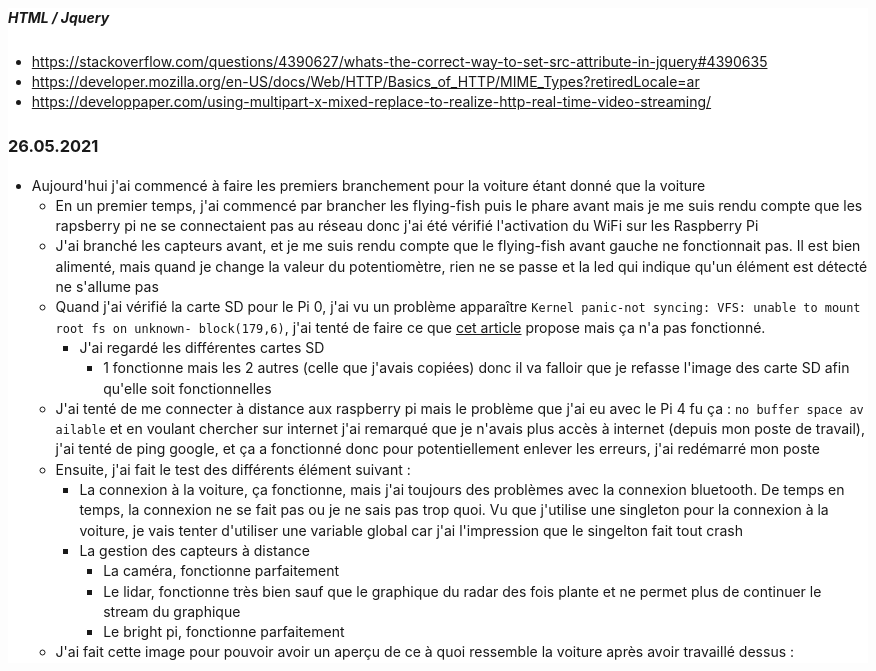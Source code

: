 ##### HTML / Jquery

- https://stackoverflow.com/questions/4390627/whats-the-correct-way-to-set-src-attribute-in-jquery#4390635
- https://developer.mozilla.org/en-US/docs/Web/HTTP/Basics_of_HTTP/MIME_Types?retiredLocale=ar
- https://developpaper.com/using-multipart-x-mixed-replace-to-realize-http-real-time-video-streaming/

### 26.05.2021

- Aujourd'hui j'ai commencé à faire les premiers branchement pour la voiture étant donné que la voiture
  - En un premier temps, j'ai commencé par brancher les flying-fish puis le phare avant mais je me suis rendu compte que les rapsberry pi ne se connectaient pas au réseau donc j'ai été vérifié l'activation du WiFi sur les Raspberry Pi
  - J'ai branché les capteurs avant, et je me suis rendu compte que le flying-fish avant gauche ne fonctionnait pas. Il est bien alimenté, mais quand je change la valeur du potentiomètre, rien ne se passe et la led qui indique qu'un élément est détecté ne s'allume pas
  - Quand j'ai vérifié la carte SD pour le Pi 0, j'ai vu un problème apparaître `Kernel panic-not syncing: VFS: unable to mount root fs on unknown- block(179,6)`, j'ai tenté de faire ce que [cet article](https://raspberrypi.stackexchange.com/questions/40854/kernel-panic-not-syncing-vfs-unable-to-mount-root-fs-on-unknown-block179-6#40855) propose mais ça n'a pas fonctionné.
    - J'ai regardé les différentes cartes SD
      - 1 fonctionne mais les 2 autres (celle que j'avais copiées) donc il va falloir que je refasse l'image des carte SD afin qu'elle soit fonctionnelles
  - J'ai tenté de me connecter à distance aux raspberry pi mais le problème que j'ai eu avec le Pi 4 fu ça : `no buffer space available` et en voulant chercher sur internet j'ai remarqué que je n'avais plus accès à internet (depuis mon poste de travail), j'ai tenté de ping google, et ça a fonctionné donc pour potentiellement enlever les erreurs, j'ai redémarré mon poste
  - Ensuite, j'ai fait le test des différents élément suivant :
    - La connexion à la voiture, ça fonctionne, mais j'ai toujours des problèmes avec la connexion bluetooth. De temps en temps, la connexion ne se fait pas ou je ne sais pas trop quoi. Vu que j'utilise une singleton pour la connexion à la voiture, je vais tenter d'utiliser une variable global car j'ai l'impression que le singelton fait tout crash
    - La gestion des capteurs à distance
      - La caméra, fonctionne parfaitement
      - Le lidar, fonctionne très bien sauf que le graphique du radar des fois plante et ne permet plus de continuer le stream du graphique
      - Le bright pi, fonctionne parfaitement
  - J'ai fait cette image pour pouvoir avoir un aperçu de ce à quoi ressemble la voiture après avoir travaillé dessus :
